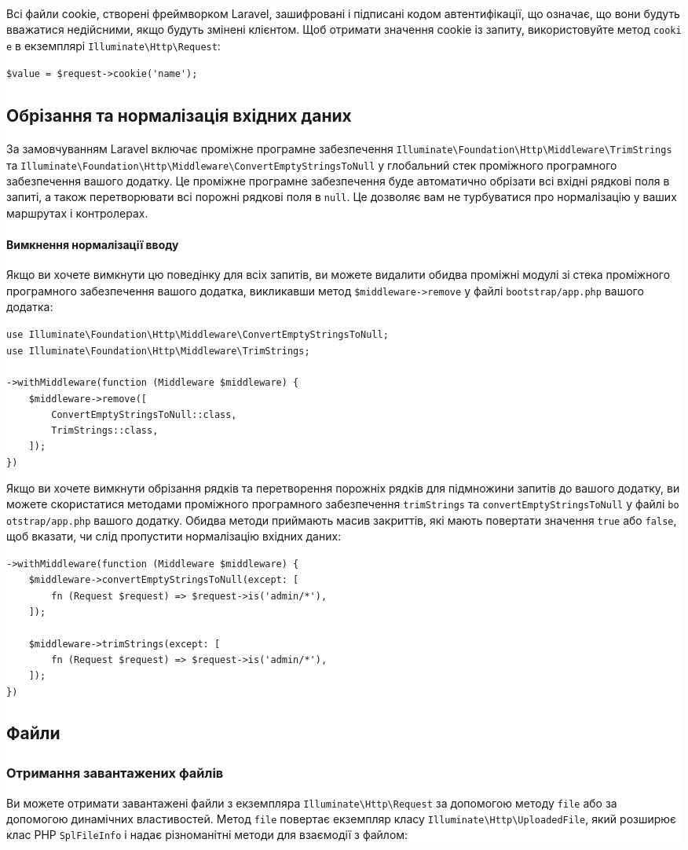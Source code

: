 Всі файли cookie, створені фреймворком Laravel, зашифровані і підписані кодом автентифікації, що означає, що вони будуть вважатися недійсними, якщо будуть змінені клієнтом. Щоб отримати значення cookie із запиту, використовуйте метод `cookie` в екземплярі `Illuminate\Http\Request`:

    $value = $request->cookie('name');

<a name="input-trimming-and-normalization"></a>
## Обрізання та нормалізація вхідних даних

За замовчуванням Laravel включає проміжне програмне забезпечення `Illuminate\Foundation\Http\Middleware\TrimStrings` та `Illuminate\Foundation\Http\Middleware\ConvertEmptyStringsToNull` у глобальний стек проміжного програмного забезпечення вашого додатку. Це проміжне програмне забезпечення буде автоматично обрізати всі вхідні рядкові поля в запиті, а також перетворювати всі порожні рядкові поля в `null`. Це дозволяє вам не турбуватися про нормалізацію у ваших маршрутах і контролерах.

#### Вимкнення нормалізації вводу

Якщо ви хочете вимкнути цю поведінку для всіх запитів, ви можете видалити обидва проміжні модулі зі стека проміжного програмного забезпечення вашого додатка, викликавши метод `$middleware->remove` у файлі `bootstrap/app.php` вашого додатка:

    use Illuminate\Foundation\Http\Middleware\ConvertEmptyStringsToNull;
    use Illuminate\Foundation\Http\Middleware\TrimStrings;

    ->withMiddleware(function (Middleware $middleware) {
        $middleware->remove([
            ConvertEmptyStringsToNull::class,
            TrimStrings::class,
        ]);
    })

Якщо ви хочете вимкнути обрізання рядків та перетворення порожніх рядків для підмножини запитів до вашого додатку, ви можете скористатися методами проміжного програмного забезпечення `trimStrings` та `convertEmptyStringsToNull` у файлі `bootstrap/app.php` вашого додатку. Обидва методи приймають масив закриттів, які мають повертати значення `true` або `false`, щоб вказати, чи слід пропустити нормалізацію вхідних даних:

    ->withMiddleware(function (Middleware $middleware) {
        $middleware->convertEmptyStringsToNull(except: [
            fn (Request $request) => $request->is('admin/*'),
        ]);

        $middleware->trimStrings(except: [
            fn (Request $request) => $request->is('admin/*'),
        ]);
    })

<a name="files"></a>
## Файли

<a name="retrieving-uploaded-files"></a>
### Отримання завантажених файлів

Ви можете отримати завантажені файли з екземпляра `Illuminate\Http\Request` за допомогою методу `file` або за допомогою динамічних властивостей. Метод `file` повертає екземпляр класу `Illuminate\Http\UploadedFile`, який розширює клас PHP `SplFileInfo` і надає різноманітні методи для взаємодії з файлом:
